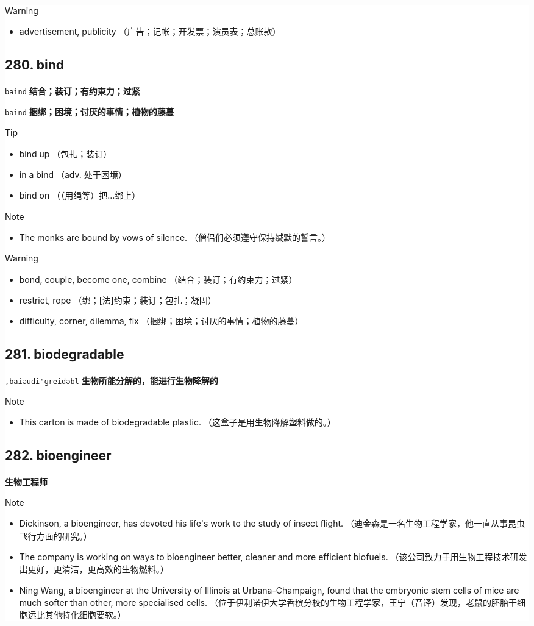 > [!WARNING]
>
> - advertisement, publicity （广告；记帐；开发票；演员表；总账款）
>

## 280. bind

`baind`  **结合；装订；有约束力；过紧**

`baind`  **捆绑；困境；讨厌的事情；植物的藤蔓**

> [!TIP]
>
> - bind up （包扎；装订）
>
> - in a bind （adv. 处于困境）
>
> - bind on （（用绳等）把…绑上）
>

> [!NOTE]
>
> - The monks are bound by vows of silence. （僧侣们必须遵守保持缄默的誓言。）
>

> [!WARNING]
>
> - bond, couple, become one, combine （结合；装订；有约束力；过紧）
>
> - restrict, rope （绑；[法]约束；装订；包扎；凝固）
>
> - difficulty, corner, dilemma, fix （捆绑；困境；讨厌的事情；植物的藤蔓）
>

## 281. biodegradable

`,baiəudi'ɡreidəbl`  **生物所能分解的，能进行生物降解的**

> [!NOTE]
>
> - This carton is made of biodegradable plastic. （这盒子是用生物降解塑料做的。）
>

## 282. bioengineer

**生物工程师**

> [!NOTE]
>
> - Dickinson, a bioengineer, has devoted his life's work to the study of insect flight. （迪金森是一名生物工程学家，他一直从事昆虫飞行方面的研究。）
>
> - The company is working on ways to bioengineer better, cleaner and more efficient biofuels. （该公司致力于用生物工程技术研发出更好，更清洁，更高效的生物燃料。）
>
> - Ning Wang, a bioengineer at the University of Illinois at Urbana-Champaign, found that the embryonic stem cells of mice are much softer than other, more specialised cells. （位于伊利诺伊大学香槟分校的生物工程学家，王宁（音译）发现，老鼠的胚胎干细胞远比其他特化细胞要软。）
>

